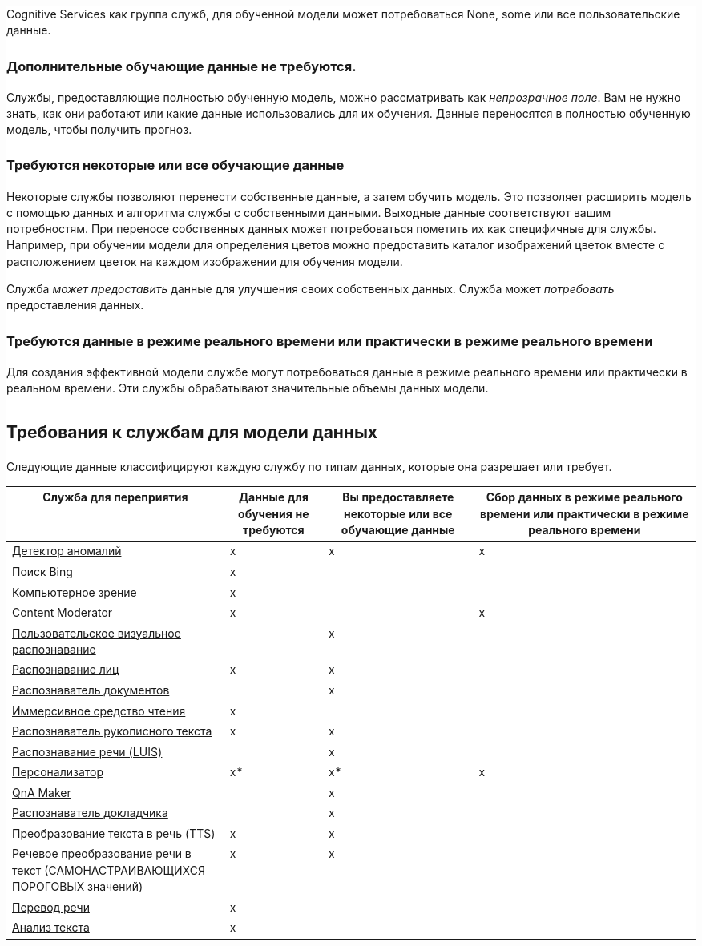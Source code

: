 Cognitive Services как группа служб, для обученной модели может потребоваться None, some или все пользовательские данные. 

### <a name="no-additional-training-data-required"></a>Дополнительные обучающие данные не требуются.

Службы, предоставляющие полностью обученную модель, можно рассматривать как _непрозрачное поле_. Вам не нужно знать, как они работают или какие данные использовались для их обучения. Данные переносятся в полностью обученную модель, чтобы получить прогноз. 

### <a name="some-or-all-training-data-required"></a>Требуются некоторые или все обучающие данные

Некоторые службы позволяют перенести собственные данные, а затем обучить модель. Это позволяет расширить модель с помощью данных и алгоритма службы с собственными данными. Выходные данные соответствуют вашим потребностям. При переносе собственных данных может потребоваться пометить их как специфичные для службы. Например, при обучении модели для определения цветов можно предоставить каталог изображений цветок вместе с расположением цветок на каждом изображении для обучения модели. 

Служба _может предоставить_ данные для улучшения своих собственных данных. Служба может _потребовать_ предоставления данных. 

### <a name="real-time-or-near-real-time-data-required"></a>Требуются данные в режиме реального времени или практически в режиме реального времени

Для создания эффективной модели службе могут потребоваться данные в режиме реального времени или практически в реальном времени. Эти службы обрабатывают значительные объемы данных модели. 

## <a name="service-requirements-for-the-data-model"></a>Требования к службам для модели данных

Следующие данные классифицируют каждую службу по типам данных, которые она разрешает или требует.

|Служба для переприятия|Данные для обучения не требуются|Вы предоставляете некоторые или все обучающие данные|Сбор данных в режиме реального времени или практически в режиме реального времени|
|--|--|--|--|
|[Детектор аномалий](./Anomaly-Detector/overview.md)|x|x|x|
|Поиск Bing |x|||
|[Компьютерное зрение](./computer-vision/overview.md)|x|||
|[Content Moderator](./Content-Moderator/overview.md)|x||x|
|[Пользовательское визуальное распознавание](./custom-vision-service/overview.md)||x||
|[Распознавание лиц](./Face/Overview.md)|x|x||
|[Распознаватель документов](./form-recognizer/overview.md)||x||
|[Иммерсивное средство чтения](./immersive-reader/overview.md)|x|||
|[Распознаватель рукописного текста](/previous-versions/azure/cognitive-services/Ink-Recognizer/overview)|x|x||
|[Распознавание речи (LUIS)](./LUIS/what-is-luis.md)||x||
|[Персонализатор](./personalizer/what-is-personalizer.md)|x*|x*|x|
|[QnA Maker](./QnAMaker/Overview/overview.md)||x||
|[Распознаватель докладчика](./speech-service/speaker-recognition-overview.md)||x||
|[Преобразование текста в речь (TTS)](speech-service/text-to-speech.md)|x|x||
|[Речевое преобразование речи в текст (САМОНАСТРАИВАЮЩИХСЯ ПОРОГОВЫХ значений)](speech-service/speech-to-text.md)|x|x||
|[Перевод речи](speech-service/speech-translation.md)|x|||
|[Анализ текста](./text-analytics/overview.md)|x|||